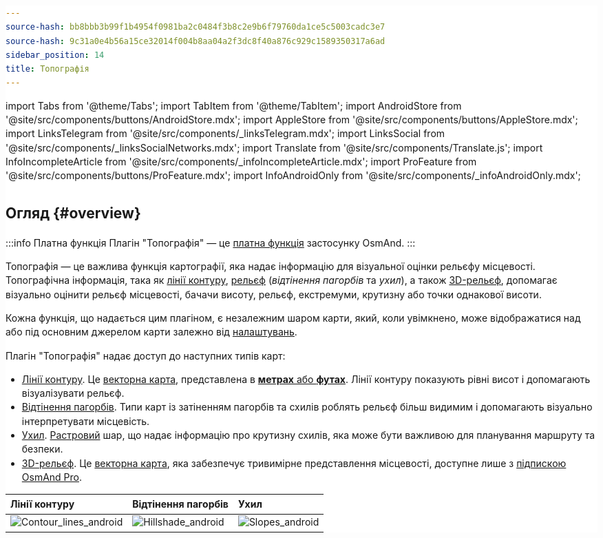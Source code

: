 ```yaml
---
source-hash: bb8bbb3b99f1b4954f0981ba2c0484f3b8c2e9b6f79760da1ce5c5003cadc3e7
source-hash: 9c31a0e4b56a15ce32014f004b8aa04a2f3dc8f40a876c929c1589350317a6ad
sidebar_position: 14
title: Топографія
---
```

import Tabs from '@theme/Tabs';
import TabItem from '@theme/TabItem';
import AndroidStore from '@site/src/components/buttons/AndroidStore.mdx';
import AppleStore from '@site/src/components/buttons/AppleStore.mdx';
import LinksTelegram from '@site/src/components/_linksTelegram.mdx';
import LinksSocial from '@site/src/components/_linksSocialNetworks.mdx';
import Translate from '@site/src/components/Translate.js';
import InfoIncompleteArticle from '@site/src/components/_infoIncompleteArticle.mdx';
import ProFeature from '@site/src/components/buttons/ProFeature.mdx';
import InfoAndroidOnly from '@site/src/components/_infoAndroidOnly.mdx';

## Огляд {#overview}

:::info Платна функція
Плагін "Топографія" — це [платна функція](../purchases/index.md) застосунку OsmAnd.
:::

Топографія — це важлива функція картографії, яка надає інформацію для візуальної оцінки рельєфу місцевості.
Топографічна інформація, така як [лінії контуру](#contour-lines), [рельєф](#terrain) (*відтінення пагорбів* та *ухил*), а також [3D-рельєф](#3d-relief), допомагає візуально оцінити рельєф місцевості, бачачи висоту, рельєф, екстремуми, крутизну або точки однакової висоти.

Кожна функція, що надається цим плагіном, є незалежним шаром карти, який, коли увімкнено, може відображатися над або під основним джерелом карти залежно від [налаштувань](../map/raster-maps.md#overlay-layer).

Плагін "Топографія" надає доступ до наступних типів карт:

- [Лінії контуру](#contour-lines). Це [векторна карта](../map/vector-maps.md), представлена в [**метрах** або **футах**](#contour-lines-meters-or-feet). Лінії контуру показують рівні висот і допомагають візуалізувати рельєф.
- [Відтінення пагорбів](#hillshade-slope-and-altitude-layers). Типи карт із затіненням пагорбів та схилів роблять рельєф більш видимим і допомагають візуально інтерпретувати місцевість.
- [Ухил](#hillshade-slope-and-altitude-layers). [Растровий](../map/raster-maps.md) шар, що надає інформацію про крутизну схилів, яка може бути важливою для планування маршруту та безпеки.
- [3D-рельєф](#3d-relief). Це [векторна карта](../map/vector-maps.md), яка забезпечує тривимірне представлення місцевості, доступне лише з [підпискою OsmAnd Pro](../purchases/index.md).

<Tabs groupId="operating-systems" queryString="current-os">

<TabItem value="android" label="Android">

| Лінії контуру | Відтінення пагорбів | Ухил |
|:---|:---|:---|
| ![Contour_lines_android](@site/static/img/plugins/contour-lines/Contour_lines_android.png) | ![Hillshade_android](@site/static/img/plugins/contour-lines/Hillshade_android.png) | ![Slopes_android](@site/static/img/plugins/contour-lines/Slopes_android.png) |
